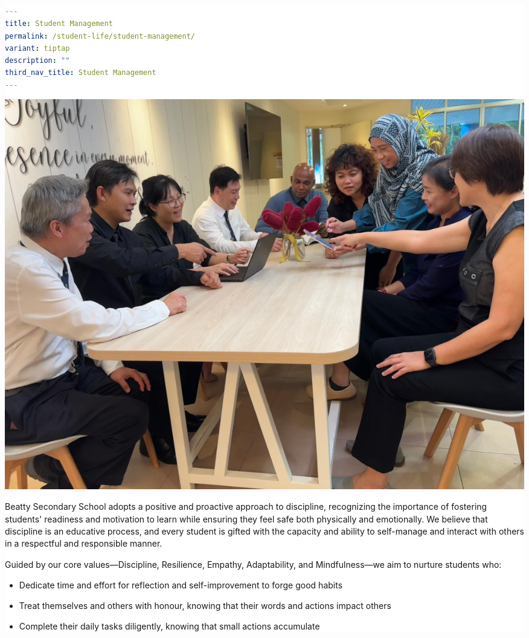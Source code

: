 ```yaml
---
title: Student Management
permalink: /student-life/student-management/
variant: tiptap
description: ""
third_nav_title: Student Management
---
```

<div class="isomer-image-wrapper">
<img style="width: 100%" height="auto" width="100%" alt="Student Management" src="/images/Student_Management.jpg">
</div>
<p>Beatty Secondary School adopts a positive and proactive approach to discipline,
recognizing the importance of fostering students' readiness and motivation
to learn while ensuring they feel safe both physically and emotionally.
We believe that discipline is an educative process, and every student is
gifted with the capacity and ability to self-manage and interact with others
in a respectful and responsible manner.</p>
<p>Guided by our core values—Discipline, Resilience, Empathy, Adaptability,
and Mindfulness—we aim to nurture students who:</p>
<ul data-tight="true" class="tight">
<li>
<p>Dedicate time and effort for reflection and self-improvement to forge
good habits</p>
</li>
<li>
<p>Treat themselves and others with honour, knowing that their words and
actions impact others</p>
</li>
<li>
<p>Complete their daily tasks diligently, knowing that small actions accumulate